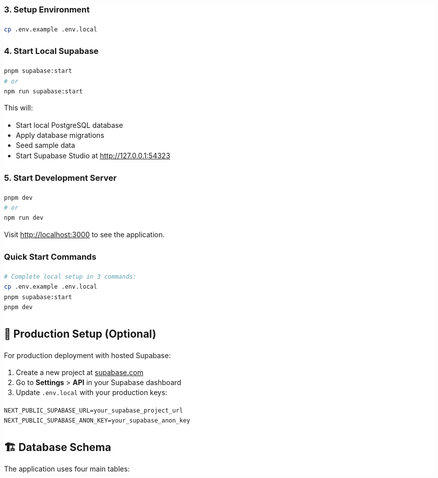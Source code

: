 ### 3. Setup Environment

```bash
cp .env.example .env.local
```

### 4. Start Local Supabase

```bash
pnpm supabase:start
# or
npm run supabase:start
```

This will:
- Start local PostgreSQL database
- Apply database migrations
- Seed sample data
- Start Supabase Studio at http://127.0.0.1:54323

### 5. Start Development Server

```bash
pnpm dev
# or
npm run dev
```

Visit [http://localhost:3000](http://localhost:3000) to see the application.

### Quick Start Commands

```bash
# Complete local setup in 3 commands:
cp .env.example .env.local
pnpm supabase:start
pnpm dev
```

## 🔧 Production Setup (Optional)

For production deployment with hosted Supabase:

1. Create a new project at [supabase.com](https://supabase.com)
2. Go to **Settings** > **API** in your Supabase dashboard
3. Update `.env.local` with your production keys:

```env
NEXT_PUBLIC_SUPABASE_URL=your_supabase_project_url
NEXT_PUBLIC_SUPABASE_ANON_KEY=your_supabase_anon_key
```

## 🏗️ Database Schema

The application uses four main tables:
